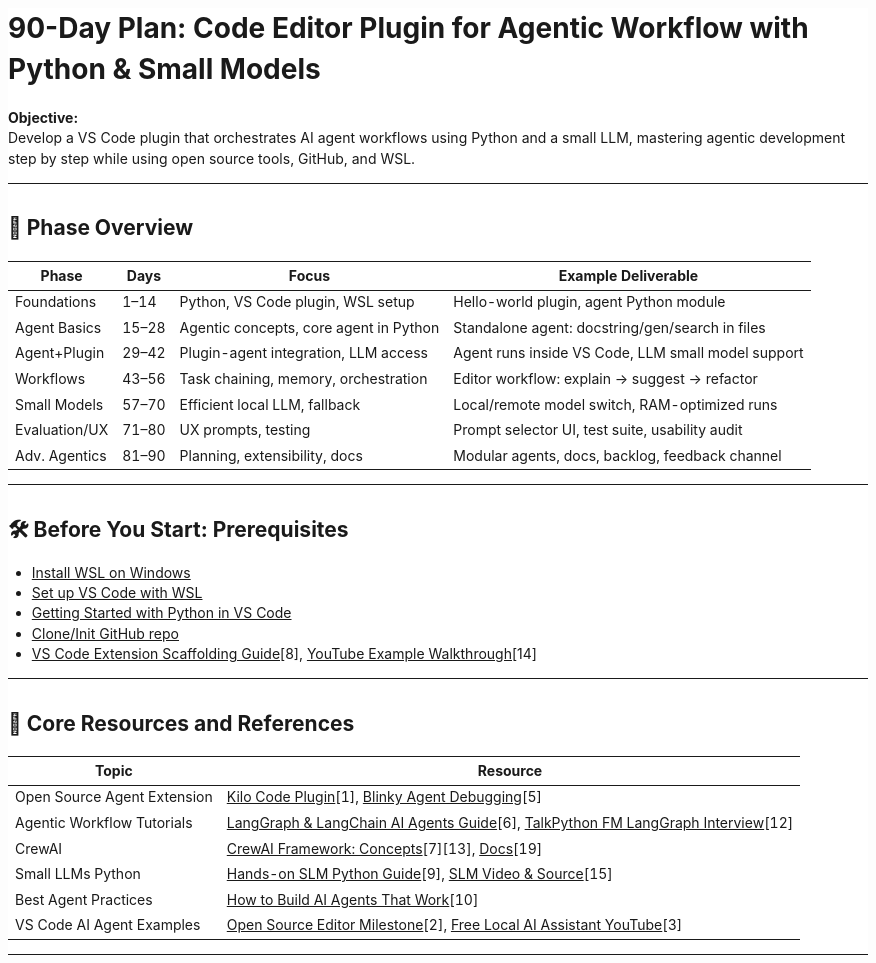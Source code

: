 # 90-Day Plan: Code Editor Plugin for Agentic Workflow with Python & Small Models

**Objective:**  
Develop a VS Code plugin that orchestrates AI agent workflows using Python and a small LLM, mastering agentic development step by step while using open source tools, GitHub, and WSL.

---

## 📅 Phase Overview

| Phase           | Days  | Focus                                  | Example Deliverable                                |
|-----------------|-------|----------------------------------------|----------------------------------------------------|
| Foundations     | 1–14  | Python, VS Code plugin, WSL setup      | Hello-world plugin, agent Python module            |
| Agent Basics    | 15–28 | Agentic concepts, core agent in Python | Standalone agent: docstring/gen/search in files    |
| Agent+Plugin    | 29–42 | Plugin-agent integration, LLM access   | Agent runs inside VS Code, LLM small model support |
| Workflows       | 43–56 | Task chaining, memory, orchestration   | Editor workflow: explain → suggest → refactor      |
| Small Models    | 57–70 | Efficient local LLM, fallback          | Local/remote model switch, RAM-optimized runs      |
| Evaluation/UX   | 71–80 | UX prompts, testing                    | Prompt selector UI, test suite, usability audit    |
| Adv. Agentics   | 81–90 | Planning, extensibility, docs          | Modular agents, docs, backlog, feedback channel    |

---

## 🛠️ Before You Start: Prerequisites

- [Install WSL on Windows](https://learn.microsoft.com/en-us/windows/wsl/install)
- [Set up VS Code with WSL](https://code.visualstudio.com/docs/remote/wsl)
- [Getting Started with Python in VS Code](https://code.visualstudio.com/docs/python/python-tutorial)
- [Clone/Init GitHub repo](https://docs.github.com/en/get-started/quickstart/hello-world)
- [VS Code Extension Scaffolding Guide](https://www.kdnuggets.com/build-your-first-python-extension-for-vs-code-in-7-easy-steps)[8], [YouTube Example Walkthrough](https://www.youtube.com/watch?v=b9iUyzmgQUY)[14]

---

## 🔗 Core Resources and References

| Topic           | Resource                                                                                      |
|-----------------|----------------------------------------------------------------------------------------------|
| Open Source Agent Extension | [Kilo Code Plugin](https://kilocode.ai)[1], [Blinky Agent Debugging](https://github.com/e2b-dev/awesome-ai-agents)[5]                 |
| Agentic Workflow Tutorials  | [LangGraph & LangChain AI Agents Guide](https://www.codecademy.com/article/agentic-ai-with-langchain-langgraph)[6], [TalkPython FM LangGraph Interview](https://talkpython.fm/episodes/show/507/agentic-ai-workflows-with-langgraph)[12] |
| CrewAI            | [CrewAI Framework: Concepts](https://arize.com/docs/ax/learn/guides/readme/crewai)[7][13], [Docs](https://docs.crewai.com)[19]       |
| Small LLMs Python | [Hands-on SLM Python Guide](https://ai.gopubby.com/a-hands-on-guide-to-training-your-own-small-language-model-slm-in-python-c189776f87c2?gi=11c38bd1ff4f)[9], [SLM Video & Source](https://xbe.at/index.php?filename=Introduction%20to%20Small%20Language%20Models%20%28SLMs%29%20in%20Python.md)[15] |
| Best Agent Practices  | [How to Build AI Agents That Work](https://www.geeky-gadgets.com/building-ai-agents-best-practices/)[10]           |
| VS Code AI Agent Examples | [Open Source Editor Milestone](https://code.visualstudio.com/blogs/2025/06/30/openSourceAIEditorFirstMilestone)[2], [Free Local AI Assistant YouTube](https://www.youtube.com/watch?v=he0_W5iCv-I)[3]     |

---